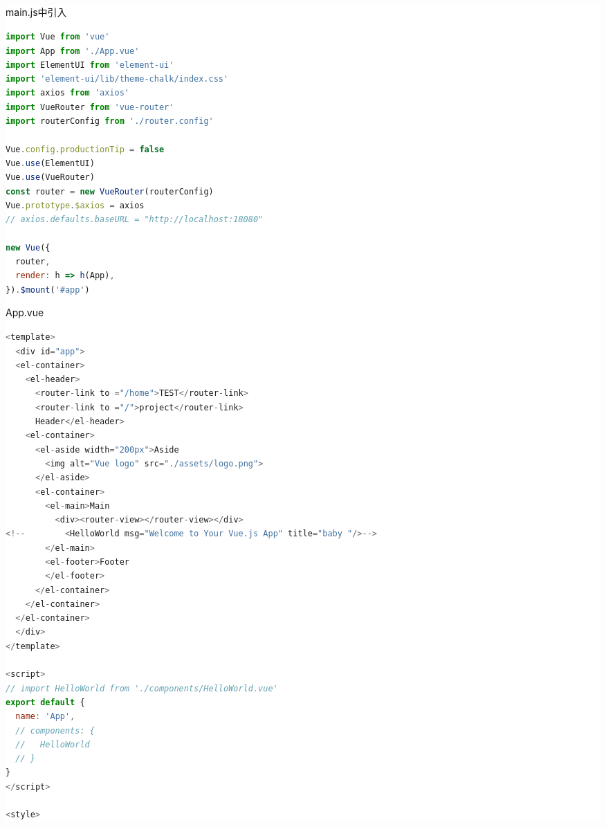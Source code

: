 

main.js中引入

```js
import Vue from 'vue'
import App from './App.vue'
import ElementUI from 'element-ui'
import 'element-ui/lib/theme-chalk/index.css'
import axios from 'axios'
import VueRouter from 'vue-router'
import routerConfig from './router.config'

Vue.config.productionTip = false
Vue.use(ElementUI)
Vue.use(VueRouter)
const router = new VueRouter(routerConfig)
Vue.prototype.$axios = axios
// axios.defaults.baseURL = "http://localhost:18080"

new Vue({
  router,
  render: h => h(App),
}).$mount('#app')

```



App.vue

```js
<template>
  <div id="app">
  <el-container>
    <el-header>
      <router-link to ="/home">TEST</router-link>
      <router-link to ="/">project</router-link>
      Header</el-header>
    <el-container>
      <el-aside width="200px">Aside
        <img alt="Vue logo" src="./assets/logo.png">
      </el-aside>
      <el-container>
        <el-main>Main
          <div><router-view></router-view></div>
<!--        <HelloWorld msg="Welcome to Your Vue.js App" title="baby "/>-->
        </el-main>
        <el-footer>Footer
        </el-footer>
      </el-container>
    </el-container>
  </el-container>
  </div>
</template>

<script>
// import HelloWorld from './components/HelloWorld.vue'
export default {
  name: 'App',
  // components: {
  //   HelloWorld
  // }
}
</script>

<style>
```